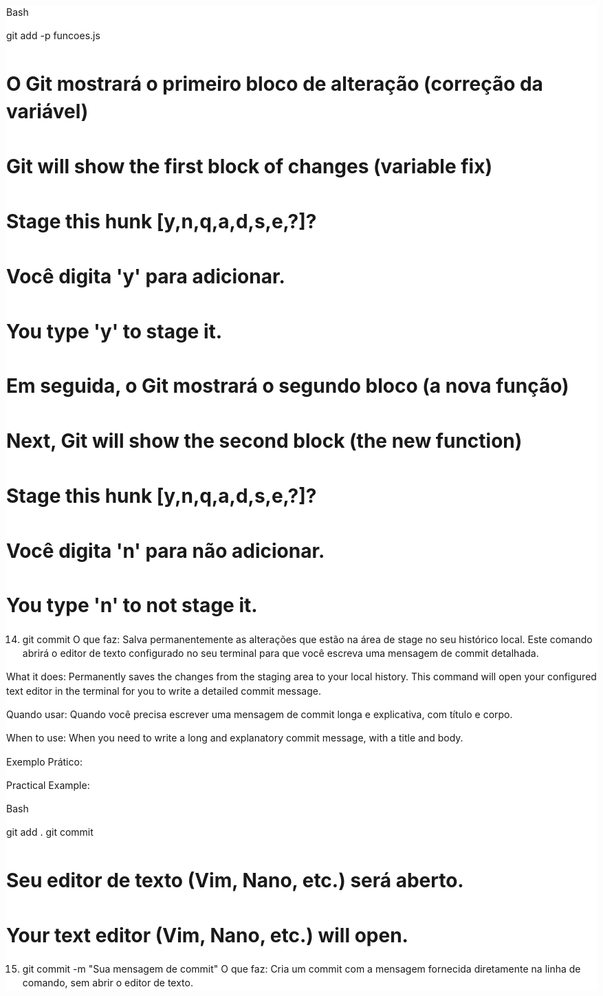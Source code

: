Bash

git add -p funcoes.js

# O Git mostrará o primeiro bloco de alteração (correção da variável)
# Git will show the first block of changes (variable fix)
# Stage this hunk [y,n,q,a,d,s,e,?]?
# Você digita 'y' para adicionar.
# You type 'y' to stage it.

# Em seguida, o Git mostrará o segundo bloco (a nova função)
# Next, Git will show the second block (the new function)
# Stage this hunk [y,n,q,a,d,s,e,?]?
# Você digita 'n' para não adicionar.
# You type 'n' to not stage it.
14. git commit
O que faz: Salva permanentemente as alterações que estão na área de stage no seu histórico local. Este comando abrirá o editor de texto configurado no seu terminal para que você escreva uma mensagem de commit detalhada.


What it does: Permanently saves the changes from the staging area to your local history. This command will open your configured text editor in the terminal for you to write a detailed commit message.

Quando usar: Quando você precisa escrever uma mensagem de commit longa e explicativa, com título e corpo.


When to use: When you need to write a long and explanatory commit message, with a title and body.

Exemplo Prático:


Practical Example:

Bash

git add .
git commit
# Seu editor de texto (Vim, Nano, etc.) será aberto.
# Your text editor (Vim, Nano, etc.) will open.
15. git commit -m "Sua mensagem de commit"
O que faz: Cria um commit com a mensagem fornecida diretamente na linha de comando, sem abrir o editor de texto.

